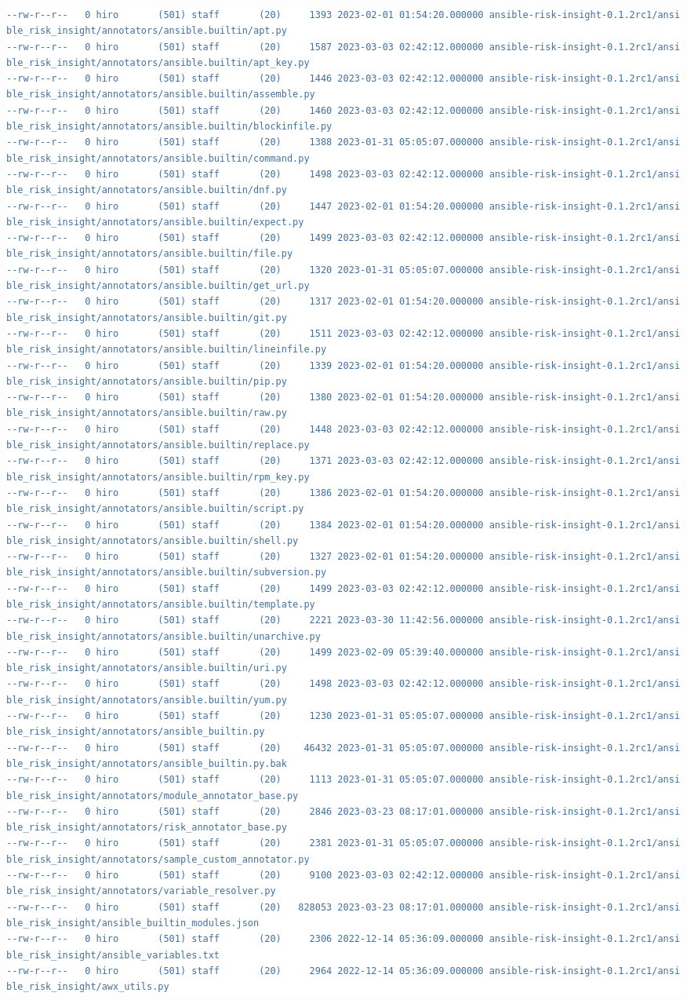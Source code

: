 ```diff
--rw-r--r--   0 hiro       (501) staff       (20)     1393 2023-02-01 01:54:20.000000 ansible-risk-insight-0.1.2rc1/ansible_risk_insight/annotators/ansible.builtin/apt.py
--rw-r--r--   0 hiro       (501) staff       (20)     1587 2023-03-03 02:42:12.000000 ansible-risk-insight-0.1.2rc1/ansible_risk_insight/annotators/ansible.builtin/apt_key.py
--rw-r--r--   0 hiro       (501) staff       (20)     1446 2023-03-03 02:42:12.000000 ansible-risk-insight-0.1.2rc1/ansible_risk_insight/annotators/ansible.builtin/assemble.py
--rw-r--r--   0 hiro       (501) staff       (20)     1460 2023-03-03 02:42:12.000000 ansible-risk-insight-0.1.2rc1/ansible_risk_insight/annotators/ansible.builtin/blockinfile.py
--rw-r--r--   0 hiro       (501) staff       (20)     1388 2023-01-31 05:05:07.000000 ansible-risk-insight-0.1.2rc1/ansible_risk_insight/annotators/ansible.builtin/command.py
--rw-r--r--   0 hiro       (501) staff       (20)     1498 2023-03-03 02:42:12.000000 ansible-risk-insight-0.1.2rc1/ansible_risk_insight/annotators/ansible.builtin/dnf.py
--rw-r--r--   0 hiro       (501) staff       (20)     1447 2023-02-01 01:54:20.000000 ansible-risk-insight-0.1.2rc1/ansible_risk_insight/annotators/ansible.builtin/expect.py
--rw-r--r--   0 hiro       (501) staff       (20)     1499 2023-03-03 02:42:12.000000 ansible-risk-insight-0.1.2rc1/ansible_risk_insight/annotators/ansible.builtin/file.py
--rw-r--r--   0 hiro       (501) staff       (20)     1320 2023-01-31 05:05:07.000000 ansible-risk-insight-0.1.2rc1/ansible_risk_insight/annotators/ansible.builtin/get_url.py
--rw-r--r--   0 hiro       (501) staff       (20)     1317 2023-02-01 01:54:20.000000 ansible-risk-insight-0.1.2rc1/ansible_risk_insight/annotators/ansible.builtin/git.py
--rw-r--r--   0 hiro       (501) staff       (20)     1511 2023-03-03 02:42:12.000000 ansible-risk-insight-0.1.2rc1/ansible_risk_insight/annotators/ansible.builtin/lineinfile.py
--rw-r--r--   0 hiro       (501) staff       (20)     1339 2023-02-01 01:54:20.000000 ansible-risk-insight-0.1.2rc1/ansible_risk_insight/annotators/ansible.builtin/pip.py
--rw-r--r--   0 hiro       (501) staff       (20)     1380 2023-02-01 01:54:20.000000 ansible-risk-insight-0.1.2rc1/ansible_risk_insight/annotators/ansible.builtin/raw.py
--rw-r--r--   0 hiro       (501) staff       (20)     1448 2023-03-03 02:42:12.000000 ansible-risk-insight-0.1.2rc1/ansible_risk_insight/annotators/ansible.builtin/replace.py
--rw-r--r--   0 hiro       (501) staff       (20)     1371 2023-03-03 02:42:12.000000 ansible-risk-insight-0.1.2rc1/ansible_risk_insight/annotators/ansible.builtin/rpm_key.py
--rw-r--r--   0 hiro       (501) staff       (20)     1386 2023-02-01 01:54:20.000000 ansible-risk-insight-0.1.2rc1/ansible_risk_insight/annotators/ansible.builtin/script.py
--rw-r--r--   0 hiro       (501) staff       (20)     1384 2023-02-01 01:54:20.000000 ansible-risk-insight-0.1.2rc1/ansible_risk_insight/annotators/ansible.builtin/shell.py
--rw-r--r--   0 hiro       (501) staff       (20)     1327 2023-02-01 01:54:20.000000 ansible-risk-insight-0.1.2rc1/ansible_risk_insight/annotators/ansible.builtin/subversion.py
--rw-r--r--   0 hiro       (501) staff       (20)     1499 2023-03-03 02:42:12.000000 ansible-risk-insight-0.1.2rc1/ansible_risk_insight/annotators/ansible.builtin/template.py
--rw-r--r--   0 hiro       (501) staff       (20)     2221 2023-03-30 11:42:56.000000 ansible-risk-insight-0.1.2rc1/ansible_risk_insight/annotators/ansible.builtin/unarchive.py
--rw-r--r--   0 hiro       (501) staff       (20)     1499 2023-02-09 05:39:40.000000 ansible-risk-insight-0.1.2rc1/ansible_risk_insight/annotators/ansible.builtin/uri.py
--rw-r--r--   0 hiro       (501) staff       (20)     1498 2023-03-03 02:42:12.000000 ansible-risk-insight-0.1.2rc1/ansible_risk_insight/annotators/ansible.builtin/yum.py
--rw-r--r--   0 hiro       (501) staff       (20)     1230 2023-01-31 05:05:07.000000 ansible-risk-insight-0.1.2rc1/ansible_risk_insight/annotators/ansible_builtin.py
--rw-r--r--   0 hiro       (501) staff       (20)    46432 2023-01-31 05:05:07.000000 ansible-risk-insight-0.1.2rc1/ansible_risk_insight/annotators/ansible_builtin.py.bak
--rw-r--r--   0 hiro       (501) staff       (20)     1113 2023-01-31 05:05:07.000000 ansible-risk-insight-0.1.2rc1/ansible_risk_insight/annotators/module_annotator_base.py
--rw-r--r--   0 hiro       (501) staff       (20)     2846 2023-03-23 08:17:01.000000 ansible-risk-insight-0.1.2rc1/ansible_risk_insight/annotators/risk_annotator_base.py
--rw-r--r--   0 hiro       (501) staff       (20)     2381 2023-01-31 05:05:07.000000 ansible-risk-insight-0.1.2rc1/ansible_risk_insight/annotators/sample_custom_annotator.py
--rw-r--r--   0 hiro       (501) staff       (20)     9100 2023-03-03 02:42:12.000000 ansible-risk-insight-0.1.2rc1/ansible_risk_insight/annotators/variable_resolver.py
--rw-r--r--   0 hiro       (501) staff       (20)   828053 2023-03-23 08:17:01.000000 ansible-risk-insight-0.1.2rc1/ansible_risk_insight/ansible_builtin_modules.json
--rw-r--r--   0 hiro       (501) staff       (20)     2306 2022-12-14 05:36:09.000000 ansible-risk-insight-0.1.2rc1/ansible_risk_insight/ansible_variables.txt
--rw-r--r--   0 hiro       (501) staff       (20)     2964 2022-12-14 05:36:09.000000 ansible-risk-insight-0.1.2rc1/ansible_risk_insight/awx_utils.py
```